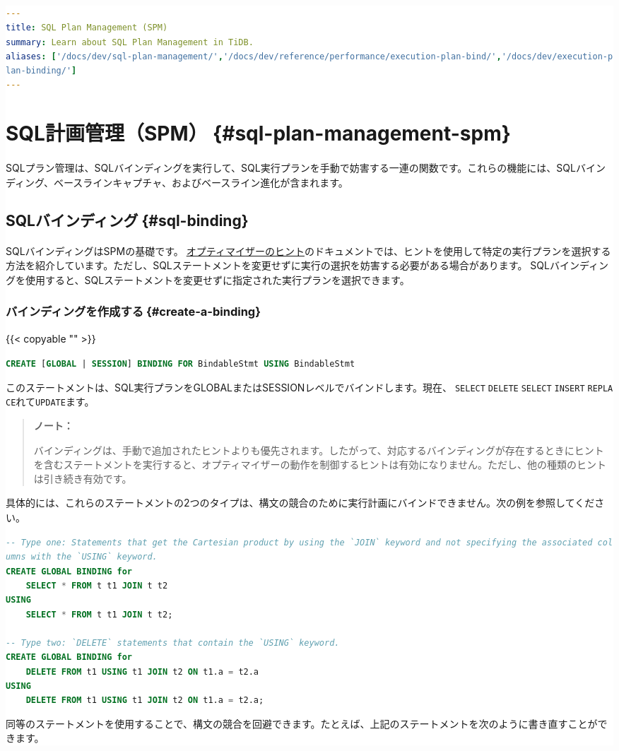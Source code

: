 ```yaml
---
title: SQL Plan Management (SPM)
summary: Learn about SQL Plan Management in TiDB.
aliases: ['/docs/dev/sql-plan-management/','/docs/dev/reference/performance/execution-plan-bind/','/docs/dev/execution-plan-binding/']
---
```


# SQL計画管理（SPM） {#sql-plan-management-spm}

SQLプラン管理は、SQLバインディングを実行して、SQL実行プランを手動で妨害する一連の関数です。これらの機能には、SQLバインディング、ベースラインキャプチャ、およびベースライン進化が含まれます。

## SQLバインディング {#sql-binding}

SQLバインディングはSPMの基礎です。 [オプティマイザーのヒント](/optimizer-hints.md)のドキュメントでは、ヒントを使用して特定の実行プランを選択する方法を紹介しています。ただし、SQLステートメントを変更せずに実行の選択を妨害する必要がある場合があります。 SQLバインディングを使用すると、SQLステートメントを変更せずに指定された実行プランを選択できます。

### バインディングを作成する {#create-a-binding}

{{< copyable "" >}}

```sql
CREATE [GLOBAL | SESSION] BINDING FOR BindableStmt USING BindableStmt
```

このステートメントは、SQL実行プランをGLOBALまたはSESSIONレベルでバインドします。現在、 `SELECT` `DELETE` `SELECT` `INSERT` `REPLACE`れて`UPDATE`ます。

> <strong>ノート：</strong>
>
> バインディングは、手動で追加されたヒントよりも優先されます。したがって、対応するバインディングが存在するときにヒントを含むステートメントを実行すると、オプティマイザーの動作を制御するヒントは有効になりません。ただし、他の種類のヒントは引き続き有効です。

具体的には、これらのステートメントの2つのタイプは、構文の競合のために実行計画にバインドできません。次の例を参照してください。

```sql
-- Type one: Statements that get the Cartesian product by using the `JOIN` keyword and not specifying the associated columns with the `USING` keyword.
CREATE GLOBAL BINDING for
    SELECT * FROM t t1 JOIN t t2
USING
    SELECT * FROM t t1 JOIN t t2;

-- Type two: `DELETE` statements that contain the `USING` keyword.
CREATE GLOBAL BINDING for
    DELETE FROM t1 USING t1 JOIN t2 ON t1.a = t2.a
USING
    DELETE FROM t1 USING t1 JOIN t2 ON t1.a = t2.a;
```

同等のステートメントを使用することで、構文の競合を回避できます。たとえば、上記のステートメントを次のように書き直すことができます。

